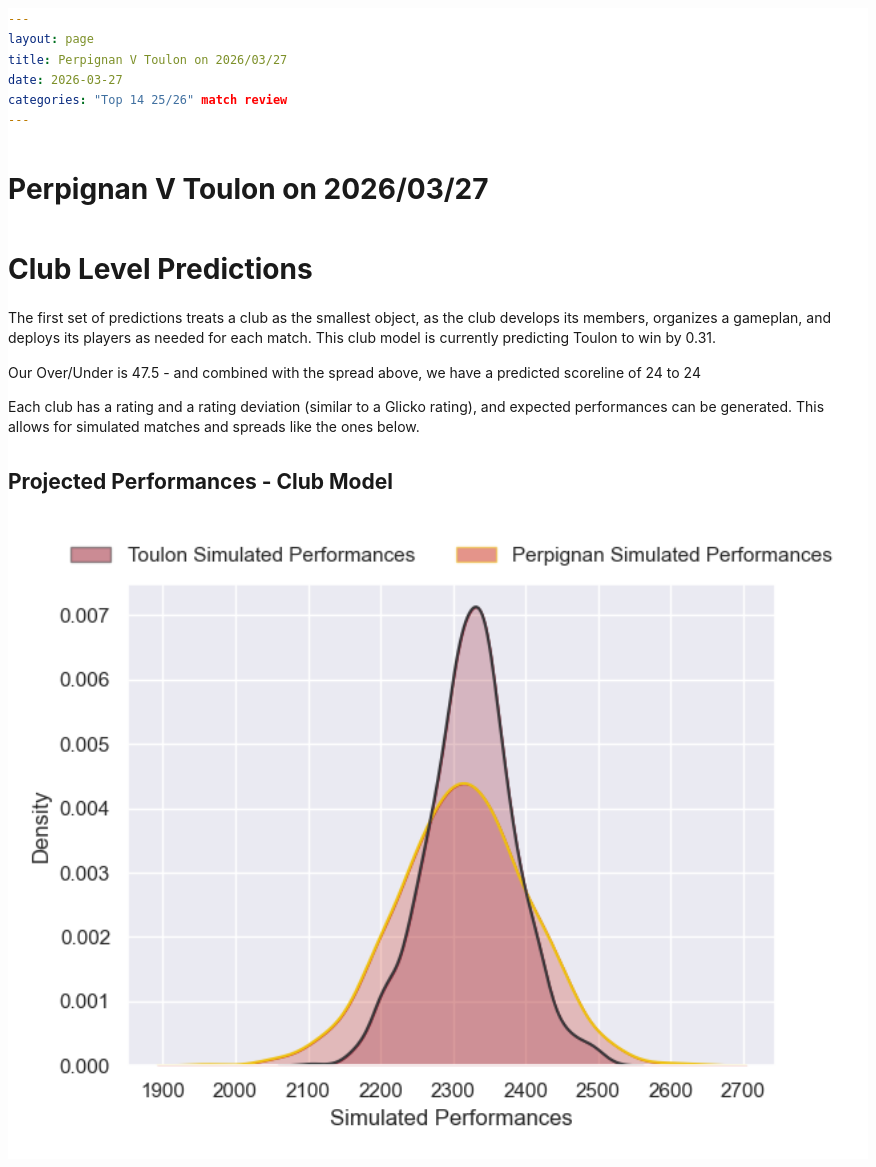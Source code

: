 ```yaml
---  
layout: page  
title: Perpignan V Toulon on 2026/03/27  
date: 2026-03-27  
categories: "Top 14 25/26" match review  
---
```

# Perpignan V Toulon on 2026/03/27

# Club Level Predictions


The first set of predictions treats a club as the smallest object, as the club develops its members, organizes a gameplan, and deploys its players as needed for each match. This club model is currently predicting Toulon to win by 0.31.

Our Over/Under is 47.5 - and combined with the spread above, we have a predicted scoreline of 24 to 24

Each club has a rating and a rating deviation (similar to a Glicko rating), and expected performances can be generated. This allows for simulated matches and spreads like the ones below.
## Projected Performances - Club Model


<p float="left">
<img src="../comp_files/plots/2026-03-27-Perpignan_V_Toulon_performances.png" width="99%" />
</p>
